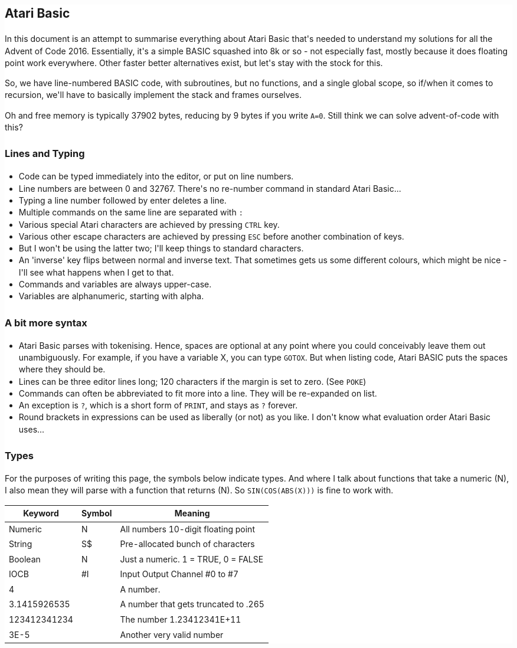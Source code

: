 ## Atari Basic

In this document is an attempt to summarise everything about Atari Basic that's
needed to understand my solutions for all the Advent of Code 2016. Essentially, it's
a simple BASIC squashed into 8k or so - not especially fast, mostly because it does
floating point work everywhere. Other faster better alternatives exist, but let's
stay with the stock for this.

So, we have line-numbered BASIC code, with subroutines, but no functions, and a
single global scope, so if/when it comes to recursion, we'll have to basically
implement the stack and frames ourselves. 

Oh and free memory is typically 37902 bytes, reducing by 9 bytes if you write `A=0`.
Still think we can solve advent-of-code with this?

### Lines and Typing

* Code can be typed immediately into the editor, or put on line numbers.
* Line numbers are between 0 and 32767. There's no re-number command in 
  standard Atari Basic...
* Typing a line number followed by enter deletes a line.
* Multiple commands on the same line are separated with `:`
* Various special Atari characters are achieved by pressing `CTRL` key.
* Various other escape characters are achieved by pressing `ESC` before another combination of keys.
* But I won't be using the latter two; I'll keep things to standard characters.
* An 'inverse' key flips between normal and inverse text. That sometimes gets us
  some different colours, which might be nice - I'll see what happens when I get to that.
* Commands and variables are always upper-case.
* Variables are alphanumeric, starting with alpha.

### A bit more syntax

* Atari Basic parses with tokenising. Hence, spaces are optional at any point where you could 
  conceivably leave them out unambiguously. For example, if you have a variable X, you can type `GOTOX`. 
  But when listing code, Atari BASIC puts the spaces where they should be.
* Lines can be three editor lines long; 120 characters if the margin is set to zero. (See `POKE`)
* Commands can often be abbreviated to fit more into a line. They will be re-expanded on list.
* An exception is `?`, which is a short form of `PRINT`, and stays as `?` forever.
* Round brackets in expressions can be used as liberally (or not) as you like. I don't know what
  evaluation order Atari Basic uses...

### Types

For the purposes of writing this page, the symbols below indicate types. And where I 
talk about functions that take a numeric (N), I also mean they will parse with a 
function that returns (N). So `SIN(COS(ABS(X)))` is fine to work with.

| Keyword              | Symbol | Meaning
|----------------------|--------|---------------------------------------|
| Numeric              |   N    | All numbers 10-digit floating point   |
| String               |   S$   | Pre-allocated bunch of characters     |
| Boolean              |   N    | Just a numeric. 1 = TRUE, 0 = FALSE   |
| IOCB                 |   #I   | Input Output Channel #0 to #7         |
| 4                    |        | A number.                             |
| 3.1415926535         |        | A number that gets truncated to .265  |
| 123412341234         |        | The number 1.23412341E+11             |
| 3E-5                 |        | Another very valid number             |
